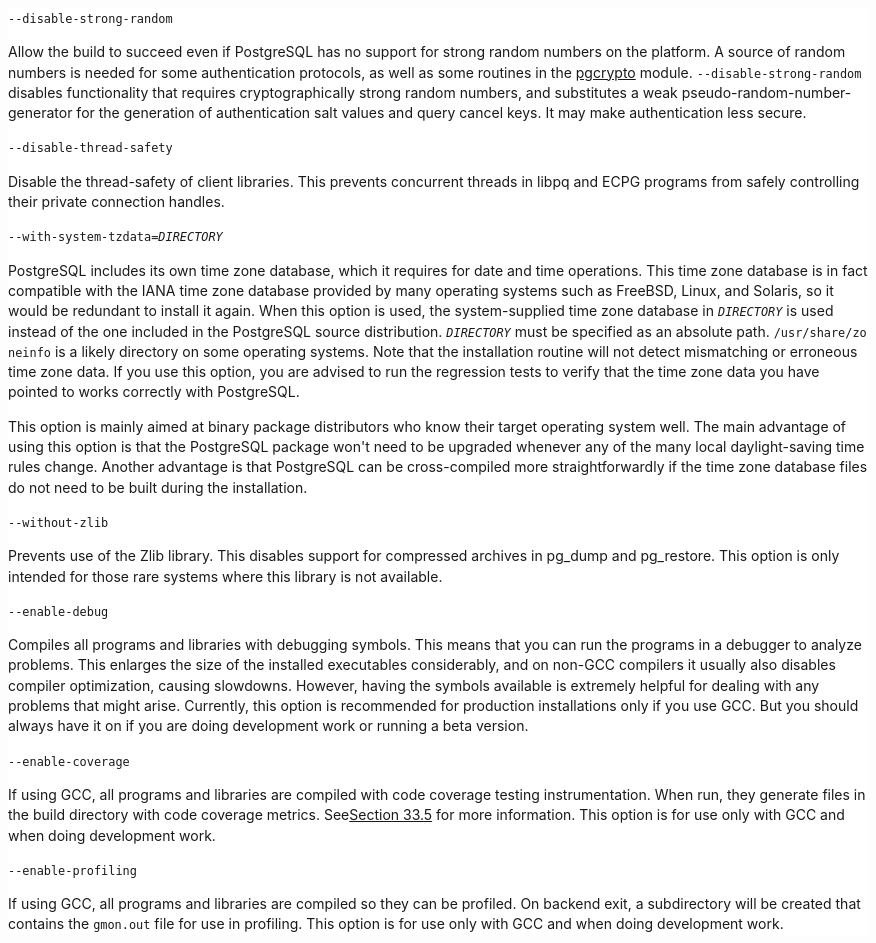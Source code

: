 `--disable-strong-random`

Allow the build to succeed even if PostgreSQL has no support for strong random numbers on the platform. A source of random numbers is needed for some authentication protocols, as well as some routines in the [pgcrypto](https://www.postgresql.org/docs/current/static/pgcrypto.html) module. `--disable-strong-random` disables functionality that requires cryptographically strong random numbers, and substitutes a weak pseudo-random-number-generator for the generation of authentication salt values and query cancel keys. It may make authentication less secure.

`--disable-thread-safety`

Disable the thread-safety of client libraries. This prevents concurrent threads in libpq and ECPG programs from safely controlling their private connection handles.

`--with-system-tzdata=`_`DIRECTORY`_

PostgreSQL includes its own time zone database, which it requires for date and time operations. This time zone database is in fact compatible with the IANA time zone database provided by many operating systems such as FreeBSD, Linux, and Solaris, so it would be redundant to install it again. When this option is used, the system-supplied time zone database in _`DIRECTORY`_ is used instead of the one included in the PostgreSQL source distribution. _`DIRECTORY`_ must be specified as an absolute path. `/usr/share/zoneinfo` is a likely directory on some operating systems. Note that the installation routine will not detect mismatching or erroneous time zone data. If you use this option, you are advised to run the regression tests to verify that the time zone data you have pointed to works correctly with PostgreSQL.

This option is mainly aimed at binary package distributors who know their target operating system well. The main advantage of using this option is that the PostgreSQL package won't need to be upgraded whenever any of the many local daylight-saving time rules change. Another advantage is that PostgreSQL can be cross-compiled more straightforwardly if the time zone database files do not need to be built during the installation.

`--without-zlib`

Prevents use of the Zlib library. This disables support for compressed archives in pg\_dump and pg\_restore. This option is only intended for those rare systems where this library is not available.

`--enable-debug`

Compiles all programs and libraries with debugging symbols. This means that you can run the programs in a debugger to analyze problems. This enlarges the size of the installed executables considerably, and on non-GCC compilers it usually also disables compiler optimization, causing slowdowns. However, having the symbols available is extremely helpful for dealing with any problems that might arise. Currently, this option is recommended for production installations only if you use GCC. But you should always have it on if you are doing development work or running a beta version.

`--enable-coverage`

If using GCC, all programs and libraries are compiled with code coverage testing instrumentation. When run, they generate files in the build directory with code coverage metrics. See[Section 33.5](https://www.postgresql.org/docs/current/static/regress-coverage.html) for more information. This option is for use only with GCC and when doing development work.

`--enable-profiling`

If using GCC, all programs and libraries are compiled so they can be profiled. On backend exit, a subdirectory will be created that contains the `gmon.out` file for use in profiling. This option is for use only with GCC and when doing development work.
